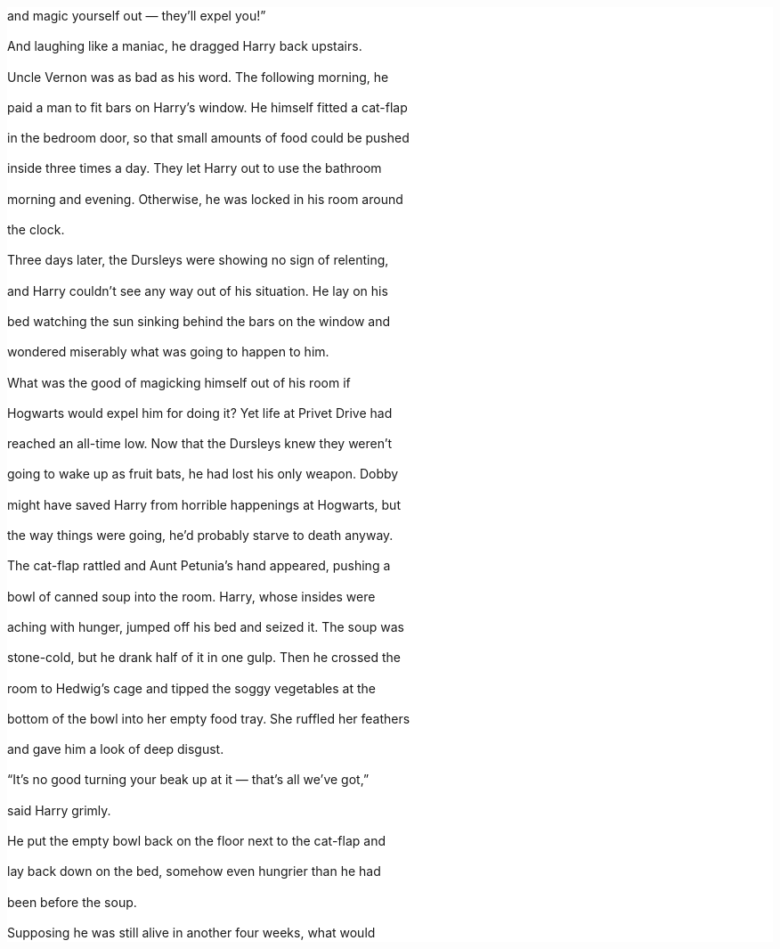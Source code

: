 and magic yourself out — they’ll expel you!”

And laughing like a maniac, he dragged Harry back upstairs.

Uncle Vernon was as bad as his word. The following morning, he

paid a man to fit bars on Harry’s window. He himself fitted a cat-flap



<a name="br24"></a> 

in the bedroom door, so that small amounts of food could be pushed

inside three times a day. They let Harry out to use the bathroom

morning and evening. Otherwise, he was locked in his room around

the clock.

Three days later, the Dursleys were showing no sign of relenting,

and Harry couldn’t see any way out of his situation. He lay on his

bed watching the sun sinking behind the bars on the window and

wondered miserably what was going to happen to him.

What was the good of magicking himself out of his room if

Hogwarts would expel him for doing it? Yet life at Privet Drive had

reached an all-time low. Now that the Dursleys knew they weren’t

going to wake up as fruit bats, he had lost his only weapon. Dobby

might have saved Harry from horrible happenings at Hogwarts, but

the way things were going, he’d probably starve to death anyway.

The cat-flap rattled and Aunt Petunia’s hand appeared, pushing a

bowl of canned soup into the room. Harry, whose insides were

aching with hunger, jumped off his bed and seized it. The soup was

stone-cold, but he drank half of it in one gulp. Then he crossed the

room to Hedwig’s cage and tipped the soggy vegetables at the

bottom of the bowl into her empty food tray. She ruffled her feathers

and gave him a look of deep disgust.

“It’s no good turning your beak up at it — that’s all we’ve got,”

said Harry grimly.

He put the empty bowl back on the floor next to the cat-flap and

lay back down on the bed, somehow even hungrier than he had

been before the soup.

Supposing he was still alive in another four weeks, what would
